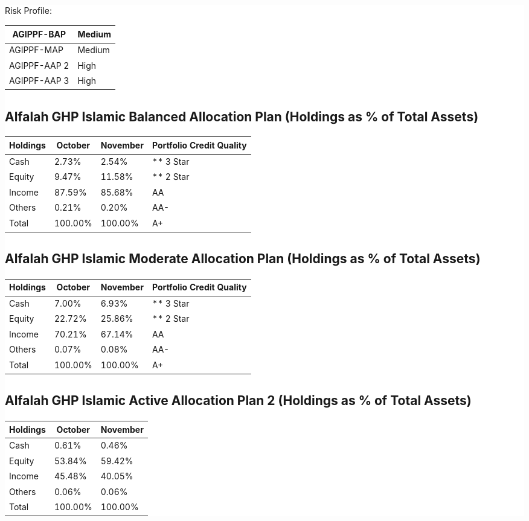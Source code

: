 Risk Profile:

| AGIPPF-BAP   | Medium |
| ------------ | ------ |
| AGIPPF-MAP   | Medium |
| AGIPPF-AAP 2 | High   |
| AGIPPF-AAP 3 | High   |

## Alfalah GHP Islamic Balanced Allocation Plan (Holdings as % of Total Assets)

| Holdings | October | November | Portfolio Credit Quality |
| -------- | ------- | -------- | ------------------------ |
| Cash     | 2.73%   | 2.54%    | \*\* 3 Star              |
| Equity   | 9.47%   | 11.58%   | \*\* 2 Star              |
| Income   | 87.59%  | 85.68%   | AA                       |
| Others   | 0.21%   | 0.20%    | AA-                      |
| Total    | 100.00% | 100.00%  | A+                       |

## Alfalah GHP Islamic Moderate Allocation Plan (Holdings as % of Total Assets)

| Holdings | October | November | Portfolio Credit Quality |
| -------- | ------- | -------- | ------------------------ |
| Cash     | 7.00%   | 6.93%    | \*\* 3 Star              |
| Equity   | 22.72%  | 25.86%   | \*\* 2 Star              |
| Income   | 70.21%  | 67.14%   | AA                       |
| Others   | 0.07%   | 0.08%    | AA-                      |
| Total    | 100.00% | 100.00%  | A+                       |

## Alfalah GHP Islamic Active Allocation Plan 2 (Holdings as % of Total Assets)

| Holdings | October | November |
| -------- | ------- | -------- |
| Cash     | 0.61%   | 0.46%    |
| Equity   | 53.84%  | 59.42%   |
| Income   | 45.48%  | 40.05%   |
| Others   | 0.06%   | 0.06%    |
| Total    | 100.00% | 100.00%  |

